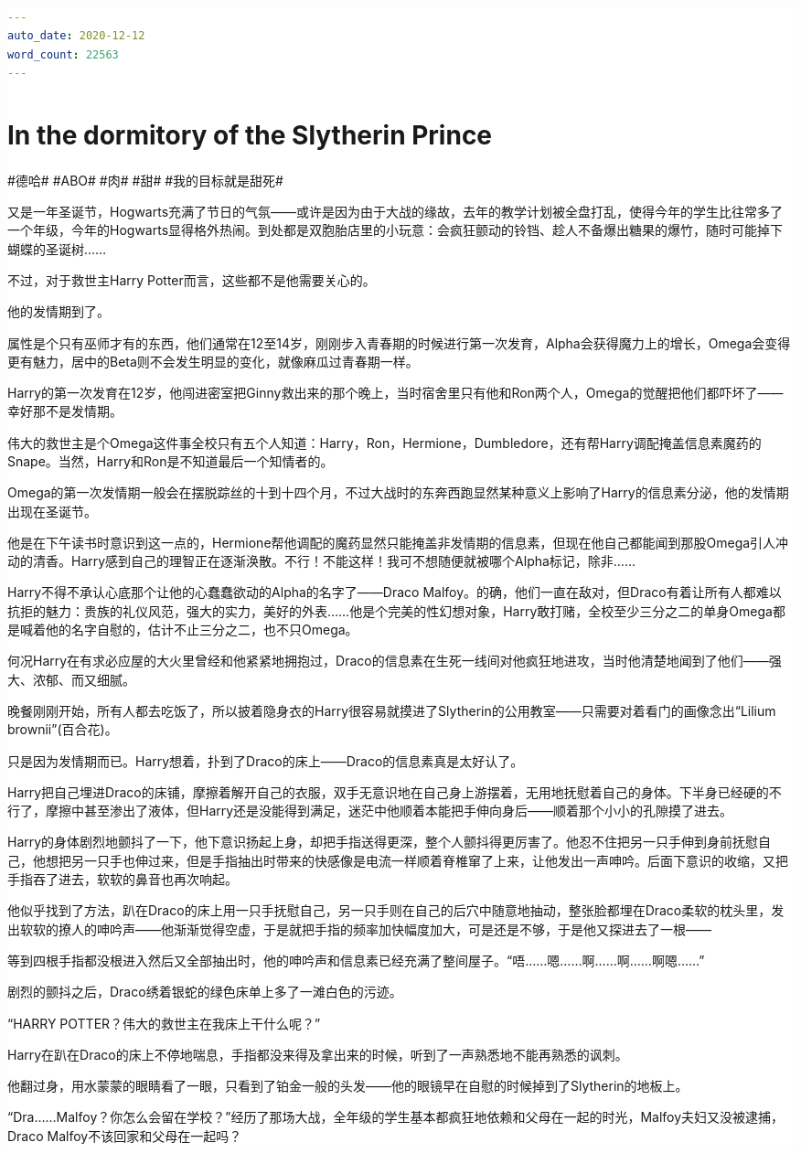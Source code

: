 ```yaml
---
auto_date: 2020-12-12
word_count: 22563
---
```


# In the dormitory of the Slytherin Prince

\#德哈\# \#ABO\# \#肉\# \#甜\# \#我的目标就是甜死\#

又是一年圣诞节，Hogwarts充满了节日的气氛——或许是因为由于大战的缘故，去年的教学计划被全盘打乱，使得今年的学生比往常多了一个年级，今年的Hogwarts显得格外热闹。到处都是双胞胎店里的小玩意：会疯狂颤动的铃铛、趁人不备爆出糖果的爆竹，随时可能掉下蝴蝶的圣诞树……

不过，对于救世主Harry Potter而言，这些都不是他需要关心的。

他的发情期到了。

属性是个只有巫师才有的东西，他们通常在12至14岁，刚刚步入青春期的时候进行第一次发育，Alpha会获得魔力上的增长，Omega会变得更有魅力，居中的Beta则不会发生明显的变化，就像麻瓜过青春期一样。

Harry的第一次发育在12岁，他闯进密室把Ginny救出来的那个晚上，当时宿舍里只有他和Ron两个人，Omega的觉醒把他们都吓坏了——幸好那不是发情期。

伟大的救世主是个Omega这件事全校只有五个人知道：Harry，Ron，Hermione，Dumbledore，还有帮Harry调配掩盖信息素魔药的Snape。当然，Harry和Ron是不知道最后一个知情者的。

Omega的第一次发情期一般会在摆脱踪丝的十到十四个月，不过大战时的东奔西跑显然某种意义上影响了Harry的信息素分泌，他的发情期出现在圣诞节。

他是在下午读书时意识到这一点的，Hermione帮他调配的魔药显然只能掩盖非发情期的信息素，但现在他自己都能闻到那股Omega引人冲动的清香。Harry感到自己的理智正在逐渐涣散。不行！不能这样！我可不想随便就被哪个Alpha标记，除非……

Harry不得不承认心底那个让他的心蠢蠢欲动的Alpha的名字了——Draco Malfoy。的确，他们一直在敌对，但Draco有着让所有人都难以抗拒的魅力：贵族的礼仪风范，强大的实力，美好的外表……他是个完美的性幻想对象，Harry敢打赌，全校至少三分之二的单身Omega都是喊着他的名字自慰的，估计不止三分之二，也不只Omega。

何况Harry在有求必应屋的大火里曾经和他紧紧地拥抱过，Draco的信息素在生死一线间对他疯狂地进攻，当时他清楚地闻到了他们——强大、浓郁、而又细腻。

晚餐刚刚开始，所有人都去吃饭了，所以披着隐身衣的Harry很容易就摸进了Slytherin的公用教室——只需要对着看门的画像念出“Lilium brownii”(百合花)。

只是因为发情期而已。Harry想着，扑到了Draco的床上——Draco的信息素真是太好认了。

Harry把自己埋进Draco的床铺，摩擦着解开自己的衣服，双手无意识地在自己身上游摆着，无用地抚慰着自己的身体。下半身已经硬的不行了，摩擦中甚至渗出了液体，但Harry还是没能得到满足，迷茫中他顺着本能把手伸向身后——顺着那个小小的孔隙摸了进去。

Harry的身体剧烈地颤抖了一下，他下意识扬起上身，却把手指送得更深，整个人颤抖得更厉害了。他忍不住把另一只手伸到身前抚慰自己，他想把另一只手也伸过来，但是手指抽出时带来的快感像是电流一样顺着脊椎窜了上来，让他发出一声呻吟。后面下意识的收缩，又把手指吞了进去，软软的鼻音也再次响起。

他似乎找到了方法，趴在Draco的床上用一只手抚慰自己，另一只手则在自己的后穴中随意地抽动，整张脸都埋在Draco柔软的枕头里，发出软软的撩人的呻吟声——他渐渐觉得空虚，于是就把手指的频率加快幅度加大，可是还是不够，于是他又探进去了一根——

等到四根手指都没根进入然后又全部抽出时，他的呻吟声和信息素已经充满了整间屋子。“唔……嗯……啊……啊……啊嗯……”

剧烈的颤抖之后，Draco绣着银蛇的绿色床单上多了一滩白色的污迹。

“HARRY POTTER？伟大的救世主在我床上干什么呢？”

Harry在趴在Draco的床上不停地喘息，手指都没来得及拿出来的时候，听到了一声熟悉地不能再熟悉的讽刺。

他翻过身，用水蒙蒙的眼睛看了一眼，只看到了铂金一般的头发——他的眼镜早在自慰的时候掉到了Slytherin的地板上。

“Dra……Malfoy？你怎么会留在学校？”经历了那场大战，全年级的学生基本都疯狂地依赖和父母在一起的时光，Malfoy夫妇又没被逮捕，Draco Malfoy不该回家和父母在一起吗？

